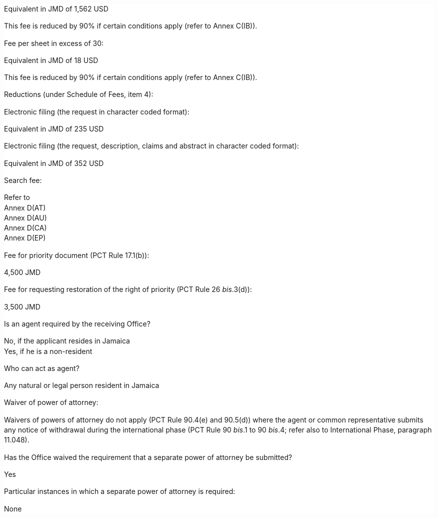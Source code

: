 Equivalent in JMD of 1,562 USD

This fee is reduced by 90% if certain conditions apply (refer to Annex C(IB)).

Fee per sheet in excess of 30:

Equivalent in JMD of 18 USD

This fee is reduced by 90% if certain conditions apply (refer to Annex C(IB)).

Reductions (under Schedule of Fees, item 4):

Electronic filing (the request in character coded format):

Equivalent in JMD of 235 USD

Electronic filing (the request, description, claims and abstract in character
coded format):

Equivalent in JMD of 352 USD

Search fee:

Refer to  
Annex D(AT)  
Annex D(AU)  
Annex D(CA)  
Annex D(EP)

Fee for priority document (PCT Rule 17.1(b)):

4,500 JMD

Fee for requesting restoration of the right of priority (PCT Rule 26
_bis_.3(d)):

3,500 JMD

Is an agent required by the receiving Office?

No, if the applicant resides in Jamaica  
Yes, if he is a non-resident

Who can act as agent?

Any natural or legal person resident in Jamaica

Waiver of power of attorney:

Waivers of powers of attorney do not apply (PCT Rule 90.4(e) and 90.5(d))
where the agent or common representative submits any notice of withdrawal
during the international phase (PCT Rule 90 _bis_.1 to 90 _bis_.4; refer also
to International Phase, paragraph 11.048).

Has the Office waived the requirement that a separate power of attorney be
submitted?

Yes

Particular instances in which a separate power of attorney is required:

None
